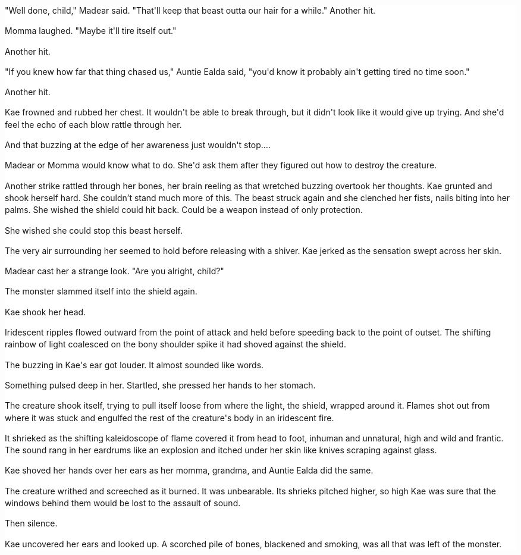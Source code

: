 "Well done, child," Madear said. "That'll keep that beast outta our hair for a while."
Another hit.

Momma laughed. "Maybe it'll tire itself out."

Another hit.

"If you knew how far that thing chased us," Auntie Ealda said, "you'd know it probably ain't getting tired no time soon."

Another hit.

Kae frowned and rubbed her chest. It wouldn't be able to break through, but it didn't look like it would give up trying. And she'd feel the echo of each blow rattle through her.

And that buzzing at the edge of her awareness just wouldn't stop….

Madear or Momma would know what to do. She'd ask them after they figured out how to destroy the creature.

Another strike rattled through her bones, her brain reeling as that wretched buzzing overtook her thoughts. Kae grunted and shook herself hard. She couldn’t stand much more of this. The beast struck again and she clenched her fists, nails biting into her palms. She wished the shield could hit back. Could be a weapon instead of only protection.

She wished she could stop this beast herself.

The very air surrounding her seemed to hold before releasing with a shiver. Kae jerked as the sensation swept across her skin.

Madear cast her a strange look. "Are you alright, child?"

The monster slammed itself into the shield again.

Kae shook her head.

Iridescent ripples flowed outward from the point of attack and held before speeding back to the point of outset. The shifting rainbow of light coalesced on the bony shoulder spike it had shoved against the shield.

The buzzing in Kae's ear got louder. It almost sounded like words.

Something pulsed deep in her. Startled, she pressed her hands to her stomach.

The creature shook itself, trying to pull itself loose from where the light, the shield, wrapped around it. Flames shot out from where it was stuck and engulfed the rest of the creature's body in an iridescent fire.

It shrieked as the shifting kaleidoscope of flame covered it from head to foot, inhuman and unnatural, high and wild and frantic. The sound rang in her eardrums like an explosion and itched under her skin like knives scraping against glass.

Kae shoved her hands over her ears as her momma, grandma, and Auntie Ealda did the same.

The creature writhed and screeched as it burned. It was unbearable. Its shrieks pitched higher, so high Kae was sure that the windows behind them would be lost to the assault of sound.

Then silence.

Kae uncovered her ears and looked up. A scorched pile of bones, blackened and smoking, was all that was left of the monster.

